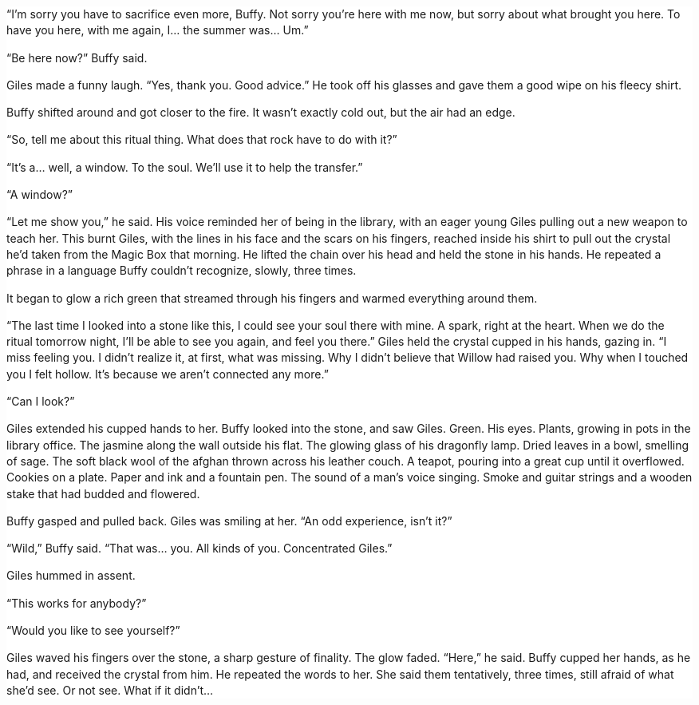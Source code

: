<p>&#8220;I&#8217;m sorry you have to sacrifice even more, Buffy. Not sorry you&#8217;re here with me now, but sorry about what brought you here. To have you here, with me again, I&#8230; the summer was&#8230; Um.&#8221;</p>

<p>&#8220;Be here now?&#8221; Buffy said.</p>

<p>Giles made a funny laugh. &#8220;Yes, thank you. Good advice.&#8221; He took off his glasses and gave them a good wipe on his fleecy shirt. </p>

<p>Buffy shifted around and got closer to the fire. It wasn&#8217;t exactly cold out, but the air had an edge.</p>

<p>&#8220;So, tell me about this ritual thing. What does that rock have to do with it?&#8221;</p>

<p>&#8220;It&#8217;s a&#8230; well, a window. To the soul. We&#8217;ll use it to help the transfer.&#8221; </p>

<p>&#8220;A window?&#8221;</p>

<p>&#8220;Let me show you,&#8221; he said. His voice reminded her of being in the library, with an eager young Giles pulling out a new weapon to teach her. This burnt Giles, with the lines in his face and the scars on his fingers, reached inside his shirt to pull out the crystal he&#8217;d taken from the Magic Box that morning. He lifted the chain over his head and held the stone in his hands. He repeated a phrase in a language Buffy couldn&#8217;t recognize, slowly, three times.</p>

<p>It began to glow a rich green that streamed through his fingers and warmed everything around them.</p>

<p>&#8220;The last time I looked into a stone like this, I could see your soul there with mine. A spark, right at the heart. When we do the ritual tomorrow night, I&#8217;ll be able to see you again, and feel you there.&#8221; Giles held the crystal cupped in his hands, gazing in. &#8220;I miss feeling you. I didn&#8217;t realize it, at first, what was missing. Why I didn&#8217;t believe that Willow had raised you. Why when I touched you I felt hollow. It&#8217;s because we aren&#8217;t connected any more.&#8221;</p>

<p>&#8220;Can I look?&#8221; </p>

<p>Giles extended his cupped hands to her. Buffy looked into the stone, and saw Giles. Green. His eyes. Plants, growing in pots in the library office. The jasmine along the wall outside his flat. The glowing glass of his dragonfly lamp. Dried leaves in a bowl, smelling of sage. The soft black wool of the afghan thrown across his leather couch. A teapot, pouring into a great cup until it overflowed. Cookies on a plate. Paper and ink and a fountain pen. The sound of a man&#8217;s voice singing. Smoke and guitar strings and a wooden stake that had budded and flowered.</p>

<p>Buffy gasped and pulled back. Giles was smiling at her. &#8220;An odd experience, isn&#8217;t it?&#8221;</p>

<p>&#8220;Wild,&#8221; Buffy said. &#8220;That was&#8230; you. All kinds of you. Concentrated Giles.&#8221;</p>

<p>Giles hummed in assent. </p>

<p>&#8220;This works for anybody?&#8221;</p>

<p>&#8220;Would you like to see yourself?&#8221;</p>

<p>Giles waved his fingers over the stone, a sharp gesture of finality. The glow faded. &#8220;Here,&#8221; he said. Buffy cupped her hands, as he had, and received the crystal from him. He repeated the words to her. She said them tentatively, three times, still afraid of what she&#8217;d see. Or not see. What if it didn&#8217;t&#8230; </p>
